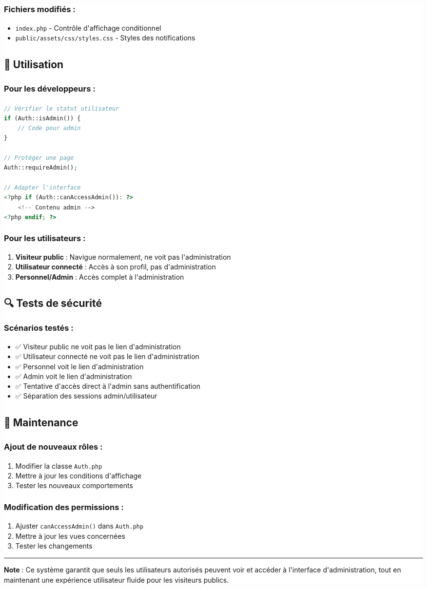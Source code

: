 ### **Fichiers modifiés :**
- `index.php` - Contrôle d'affichage conditionnel
- `public/assets/css/styles.css` - Styles des notifications

## 🚀 **Utilisation**

### **Pour les développeurs :**
```php
// Vérifier le statut utilisateur
if (Auth::isAdmin()) {
    // Code pour admin
}

// Protéger une page
Auth::requireAdmin();

// Adapter l'interface
<?php if (Auth::canAccessAdmin()): ?>
    <!-- Contenu admin -->
<?php endif; ?>
```

### **Pour les utilisateurs :**
1. **Visiteur public** : Navigue normalement, ne voit pas l'administration
2. **Utilisateur connecté** : Accès à son profil, pas d'administration
3. **Personnel/Admin** : Accès complet à l'administration

## 🔍 **Tests de sécurité**

### **Scénarios testés :**
- ✅ Visiteur public ne voit pas le lien d'administration
- ✅ Utilisateur connecté ne voit pas le lien d'administration
- ✅ Personnel voit le lien d'administration
- ✅ Admin voit le lien d'administration
- ✅ Tentative d'accès direct à l'admin sans authentification
- ✅ Séparation des sessions admin/utilisateur

## 📝 **Maintenance**

### **Ajout de nouveaux rôles :**
1. Modifier la classe `Auth.php`
2. Mettre à jour les conditions d'affichage
3. Tester les nouveaux comportements

### **Modification des permissions :**
1. Ajuster `canAccessAdmin()` dans `Auth.php`
2. Mettre à jour les vues concernées
3. Tester les changements

---

**Note** : Ce système garantit que seuls les utilisateurs autorisés peuvent voir et accéder à l'interface d'administration, tout en maintenant une expérience utilisateur fluide pour les visiteurs publics.
